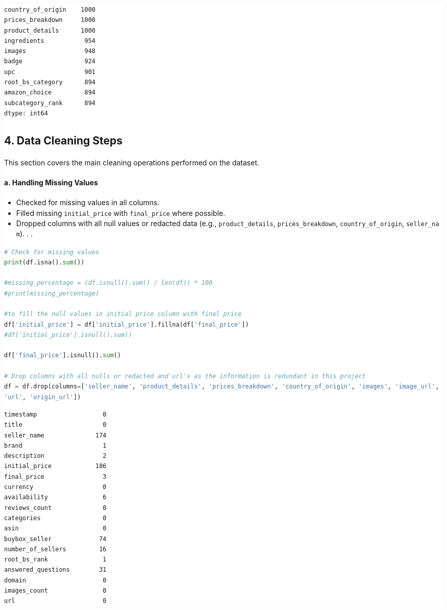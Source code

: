 

    country_of_origin    1000
    prices_breakdown     1000
    product_details      1000
    ingredients           954
    images                948
    badge                 924
    upc                   901
    root_bs_category      894
    amazon_choice         894
    subcategory_rank      894
    dtype: int64



## 4. Data Cleaning Steps
This section covers the main cleaning operations performed on the dataset.


#### a. Handling Missing Values

- Checked for missing values in all columns.
- Filled missing `initial_price` with `final_price` where possible.
- Dropped columns with all null values or redacted data (e.g., `product_details`, `prices_breakdown`, `country_of_origin`, `seller_nam`).
.
.



```python
# Check for missing values
print(df.isna().sum())

#missing_percentage = (df.isnull().sum() / len(df)) * 100
#print(missing_percentage)

#to fill the null values in initial price column with final price
df['initial_price'] = df['initial_price'].fillna(df['final_price'])
#df['initial_price'].isnull().sum()

df['final_price'].isnull().sum()

# Drop columns with all nulls or redacted and url's as the information is redundant in this project
df = df.drop(columns=['seller_name', 'product_details', 'prices_breakdown', 'country_of_origin', 'images', 'image_url', 'url', 'origin_url'])
```

    timestamp                  0
    title                      0
    seller_name              174
    brand                      1
    description                2
    initial_price            186
    final_price                3
    currency                   0
    availability               6
    reviews_count              0
    categories                 0
    asin                       0
    buybox_seller             74
    number_of_sellers         16
    root_bs_rank               1
    answered_questions        31
    domain                     0
    images_count               0
    url                        0